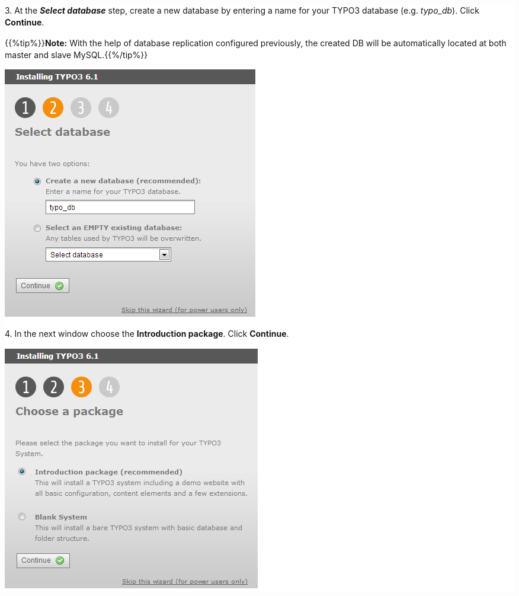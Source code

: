 3\. At the ***Select database*** step, create a new database by entering a name for your TYPO3 database (e.g. *typo_db*). Click **Continue**.

{{%tip%}}**Note:** With the help of database replication configured previously, the created DB will be automatically located at both master and slave MySQL.{{%/tip%}}

![select database for TYPO3](31-select-database-for-typo3.png)

4\. In the next window choose the **Introduction package**. Click **Continue**.

![choose installation package TYPO3](32-choose-installation-package-typo3.png)
